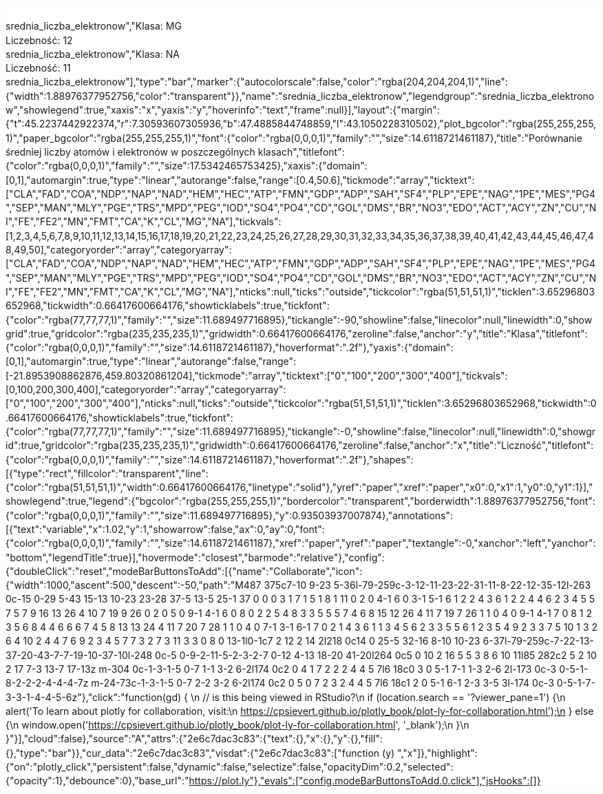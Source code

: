 <br />srednia_liczba_elektronow","Klasa: MG<br />Liczebność: 12<br />srednia_liczba_elektronow","Klasa: NA<br />Liczebność: 11<br />srednia_liczba_elektronow"],"type":"bar","marker":{"autocolorscale":false,"color":"rgba(204,204,204,1)","line":{"width":1.88976377952756,"color":"transparent"}},"name":"srednia_liczba_elektronow","legendgroup":"srednia_liczba_elektronow","showlegend":true,"xaxis":"x","yaxis":"y","hoverinfo":"text","frame":null}],"layout":{"margin":{"t":45.2237442922374,"r":7.30593607305936,"b":47.4885844748859,"l":43.1050228310502},"plot_bgcolor":"rgba(255,255,255,1)","paper_bgcolor":"rgba(255,255,255,1)","font":{"color":"rgba(0,0,0,1)","family":"","size":14.6118721461187},"title":"Porównanie średniej liczby atomów i elektronów w poszczególnych klasach","titlefont":{"color":"rgba(0,0,0,1)","family":"","size":17.5342465753425},"xaxis":{"domain":[0,1],"automargin":true,"type":"linear","autorange":false,"range":[0.4,50.6],"tickmode":"array","ticktext":["CLA","FAD","COA","NDP","NAP","NAD","HEM","HEC","ATP","FMN","GDP","ADP","SAH","SF4","PLP","EPE","NAG","1PE","MES","PG4","SEP","MAN","MLY","PGE","TRS","MPD","PEG","IOD","SO4","PO4","CD","GOL","DMS","BR","NO3","EDO","ACT","ACY","ZN","CU","NI","FE","FE2","MN","FMT","CA","K","CL","MG","NA"],"tickvals":[1,2,3,4,5,6,7,8,9,10,11,12,13,14,15,16,17,18,19,20,21,22,23,24,25,26,27,28,29,30,31,32,33,34,35,36,37,38,39,40,41,42,43,44,45,46,47,48,49,50],"categoryorder":"array","categoryarray":["CLA","FAD","COA","NDP","NAP","NAD","HEM","HEC","ATP","FMN","GDP","ADP","SAH","SF4","PLP","EPE","NAG","1PE","MES","PG4","SEP","MAN","MLY","PGE","TRS","MPD","PEG","IOD","SO4","PO4","CD","GOL","DMS","BR","NO3","EDO","ACT","ACY","ZN","CU","NI","FE","FE2","MN","FMT","CA","K","CL","MG","NA"],"nticks":null,"ticks":"outside","tickcolor":"rgba(51,51,51,1)","ticklen":3.65296803652968,"tickwidth":0.66417600664176,"showticklabels":true,"tickfont":{"color":"rgba(77,77,77,1)","family":"","size":11.689497716895},"tickangle":-90,"showline":false,"linecolor":null,"linewidth":0,"showgrid":true,"gridcolor":"rgba(235,235,235,1)","gridwidth":0.66417600664176,"zeroline":false,"anchor":"y","title":"Klasa","titlefont":{"color":"rgba(0,0,0,1)","family":"","size":14.6118721461187},"hoverformat":".2f"},"yaxis":{"domain":[0,1],"automargin":true,"type":"linear","autorange":false,"range":[-21.8953908862876,459.80320861204],"tickmode":"array","ticktext":["0","100","200","300","400"],"tickvals":[0,100,200,300,400],"categoryorder":"array","categoryarray":["0","100","200","300","400"],"nticks":null,"ticks":"outside","tickcolor":"rgba(51,51,51,1)","ticklen":3.65296803652968,"tickwidth":0.66417600664176,"showticklabels":true,"tickfont":{"color":"rgba(77,77,77,1)","family":"","size":11.689497716895},"tickangle":-0,"showline":false,"linecolor":null,"linewidth":0,"showgrid":true,"gridcolor":"rgba(235,235,235,1)","gridwidth":0.66417600664176,"zeroline":false,"anchor":"x","title":"Liczność","titlefont":{"color":"rgba(0,0,0,1)","family":"","size":14.6118721461187},"hoverformat":".2f"},"shapes":[{"type":"rect","fillcolor":"transparent","line":{"color":"rgba(51,51,51,1)","width":0.66417600664176,"linetype":"solid"},"yref":"paper","xref":"paper","x0":0,"x1":1,"y0":0,"y1":1}],"showlegend":true,"legend":{"bgcolor":"rgba(255,255,255,1)","bordercolor":"transparent","borderwidth":1.88976377952756,"font":{"color":"rgba(0,0,0,1)","family":"","size":11.689497716895},"y":0.93503937007874},"annotations":[{"text":"variable","x":1.02,"y":1,"showarrow":false,"ax":0,"ay":0,"font":{"color":"rgba(0,0,0,1)","family":"","size":14.6118721461187},"xref":"paper","yref":"paper","textangle":-0,"xanchor":"left","yanchor":"bottom","legendTitle":true}],"hovermode":"closest","barmode":"relative"},"config":{"doubleClick":"reset","modeBarButtonsToAdd":[{"name":"Collaborate","icon":{"width":1000,"ascent":500,"descent":-50,"path":"M487 375c7-10 9-23 5-36l-79-259c-3-12-11-23-22-31-11-8-22-12-35-12l-263 0c-15 0-29 5-43 15-13 10-23 23-28 37-5 13-5 25-1 37 0 0 0 3 1 7 1 5 1 8 1 11 0 2 0 4-1 6 0 3-1 5-1 6 1 2 2 4 3 6 1 2 2 4 4 6 2 3 4 5 5 7 5 7 9 16 13 26 4 10 7 19 9 26 0 2 0 5 0 9-1 4-1 6 0 8 0 2 2 5 4 8 3 3 5 5 5 7 4 6 8 15 12 26 4 11 7 19 7 26 1 1 0 4 0 9-1 4-1 7 0 8 1 2 3 5 6 8 4 4 6 6 6 7 4 5 8 13 13 24 4 11 7 20 7 28 1 1 0 4 0 7-1 3-1 6-1 7 0 2 1 4 3 6 1 1 3 4 5 6 2 3 3 5 5 6 1 2 3 5 4 9 2 3 3 7 5 10 1 3 2 6 4 10 2 4 4 7 6 9 2 3 4 5 7 7 3 2 7 3 11 3 3 0 8 0 13-1l0-1c7 2 12 2 14 2l218 0c14 0 25-5 32-16 8-10 10-23 6-37l-79-259c-7-22-13-37-20-43-7-7-19-10-37-10l-248 0c-5 0-9-2-11-5-2-3-2-7 0-12 4-13 18-20 41-20l264 0c5 0 10 2 16 5 5 3 8 6 10 11l85 282c2 5 2 10 2 17 7-3 13-7 17-13z m-304 0c-1-3-1-5 0-7 1-1 3-2 6-2l174 0c2 0 4 1 7 2 2 2 4 4 5 7l6 18c0 3 0 5-1 7-1 1-3 2-6 2l-173 0c-3 0-5-1-8-2-2-2-4-4-4-7z m-24-73c-1-3-1-5 0-7 2-2 3-2 6-2l174 0c2 0 5 0 7 2 3 2 4 4 5 7l6 18c1 2 0 5-1 6-1 2-3 3-5 3l-174 0c-3 0-5-1-7-3-3-1-4-4-5-6z"},"click":"function(gd) { \n        // is this being viewed in RStudio?\n        if (location.search == '?viewer_pane=1') {\n          alert('To learn about plotly for collaboration, visit:\\n https://cpsievert.github.io/plotly_book/plot-ly-for-collaboration.html');\n        } else {\n          window.open('https://cpsievert.github.io/plotly_book/plot-ly-for-collaboration.html', '_blank');\n        }\n      }"}],"cloud":false},"source":"A","attrs":{"2e6c7dac3c83":{"text":{},"x":{},"y":{},"fill":{},"type":"bar"}},"cur_data":"2e6c7dac3c83","visdat":{"2e6c7dac3c83":["function (y) ","x"]},"highlight":{"on":"plotly_click","persistent":false,"dynamic":false,"selectize":false,"opacityDim":0.2,"selected":{"opacity":1},"debounce":0},"base_url":"https://plot.ly"},"evals":["config.modeBarButtonsToAdd.0.click"],"jsHooks":[]}</script>

